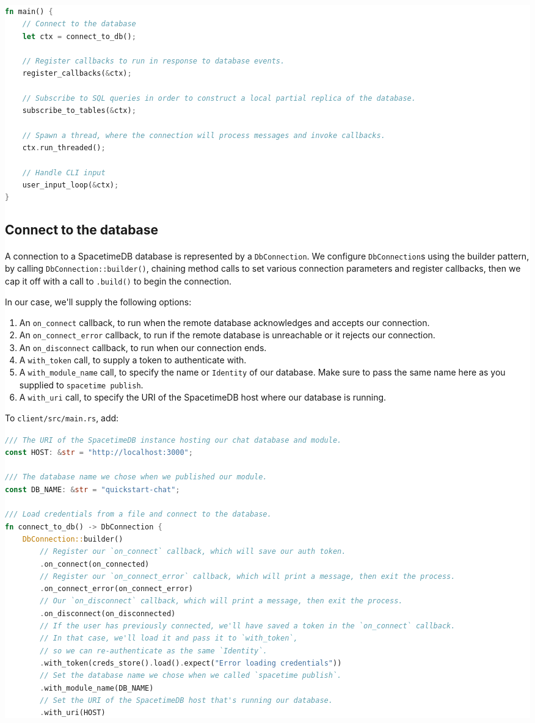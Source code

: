 ```rust
fn main() {
    // Connect to the database
    let ctx = connect_to_db();

    // Register callbacks to run in response to database events.
    register_callbacks(&ctx);

    // Subscribe to SQL queries in order to construct a local partial replica of the database.
    subscribe_to_tables(&ctx);

    // Spawn a thread, where the connection will process messages and invoke callbacks.
    ctx.run_threaded();

    // Handle CLI input
    user_input_loop(&ctx);
}
```

## Connect to the database

A connection to a SpacetimeDB database is represented by a `DbConnection`. We configure `DbConnection`s using the builder pattern, by calling `DbConnection::builder()`, chaining method calls to set various connection parameters and register callbacks, then we cap it off with a call to `.build()` to begin the connection.

In our case, we'll supply the following options:

1. An `on_connect` callback, to run when the remote database acknowledges and accepts our connection.
2. An `on_connect_error` callback, to run if the remote database is unreachable or it rejects our connection.
3. An `on_disconnect` callback, to run when our connection ends.
4. A `with_token` call, to supply a token to authenticate with.
5. A `with_module_name` call, to specify the name or `Identity` of our database. Make sure to pass the same name here as you supplied to `spacetime publish`.
6. A `with_uri` call, to specify the URI of the SpacetimeDB host where our database is running.

To `client/src/main.rs`, add:

```rust
/// The URI of the SpacetimeDB instance hosting our chat database and module.
const HOST: &str = "http://localhost:3000";

/// The database name we chose when we published our module.
const DB_NAME: &str = "quickstart-chat";

/// Load credentials from a file and connect to the database.
fn connect_to_db() -> DbConnection {
    DbConnection::builder()
        // Register our `on_connect` callback, which will save our auth token.
        .on_connect(on_connected)
        // Register our `on_connect_error` callback, which will print a message, then exit the process.
        .on_connect_error(on_connect_error)
        // Our `on_disconnect` callback, which will print a message, then exit the process.
        .on_disconnect(on_disconnected)
        // If the user has previously connected, we'll have saved a token in the `on_connect` callback.
        // In that case, we'll load it and pass it to `with_token`,
        // so we can re-authenticate as the same `Identity`.
        .with_token(creds_store().load().expect("Error loading credentials"))
        // Set the database name we chose when we called `spacetime publish`.
        .with_module_name(DB_NAME)
        // Set the URI of the SpacetimeDB host that's running our database.
        .with_uri(HOST)
```